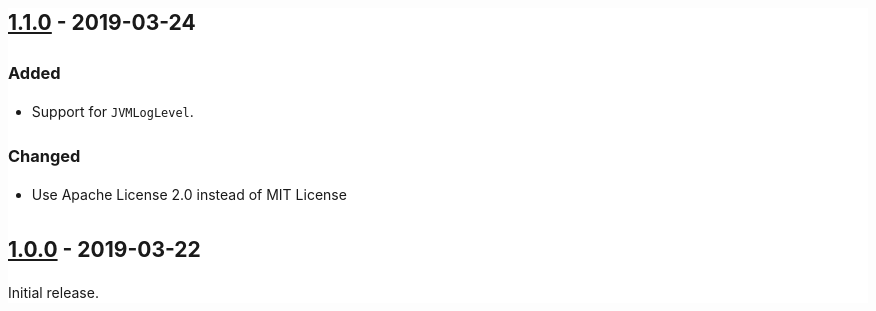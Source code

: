
## [1.1.0](https://github.com/perdian/macosappbundler-maven-plugin/compare/v1.0.0...v1.1.0) - 2019-03-24

### Added

- Support for `JVMLogLevel`.

### Changed

- Use Apache License 2.0 instead of MIT License


## [1.0.0](https://github.com/perdian/macosappbundler-maven-plugin/releases/tag/v1.0.0) - 2019-03-22

Initial release.

